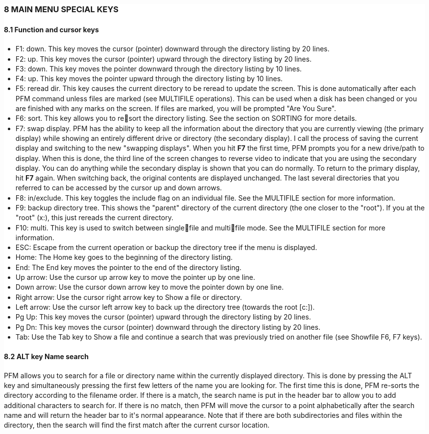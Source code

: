 ### 8 MAIN MENU SPECIAL KEYS
	
#### 8.1 Function and cursor keys

* F1: down.  This key moves the cursor (pointer) downward through the directory listing by 20 lines.
* F2: up.  This key moves the cursor (pointer) upward through the directory listing by 20 lines.
* F3: down.  This key moves the pointer downward through the directory listing by 10 lines.
* F4: up.  This key moves the pointer upward through the directory listing by 10 lines.
* F5: reread dir.  This key causes the current directory to be reread to update the screen.  This is done automatically after each PFM command unless files are marked (see MULTIFILE operations). This can be used when a disk has been changed or you are finished with any marks on the screen.  If files are marked, you will be prompted "Are You Sure".
* F6: sort.  This key allows you to resort the directory listing.  See the section on SORTING for more details.
* F7: swap display.   PFM has the ability to keep all the information about the directory that you are currently viewing (the primary display) while showing an entirely different drive or directory (the secondary display).  I call the process of saving the current display and switching to the new "swapping displays".  When you hit **F7** the first time, PFM prompts you for a new drive/path to display.  When this is done, the third line of the screen changes to reverse video to indicate that you are using the secondary display. You can do anything while the secondary display is shown that you can do normally.  To return to the primary display, hit **F7** again. When switching back, the original contents are displayed unchanged.  The last several directories that you referred to can be accessed by the cursor up and down arrows.
* F8: in/exclude.  This key toggles the include flag on an individual file.  See the MULTIFILE section for more information.
* F9: backup directory tree.  This shows the "parent" directory of the current directory (the one closer to the "root"). If you at the "root" (x:\), this just rereads the current directory.
* F10: multi.  This key is used to switch between singlefile and multifile mode.  See the MULTIFILE section for more information.
* ESC: Escape from the current operation or backup the directory tree if the menu is displayed.
* Home: The Home key goes to the beginning of the directory listing.
* End: The End key moves the pointer to the end of the directory listing.
* Up arrow: Use the cursor up arrow key to move the pointer up by one line.
* Down arrow: Use the cursor down arrow key to move the pointer down by one line.
* Right arrow: Use the cursor right arrow key to Show a file or directory.
* Left arrow: Use the cursor left arrow key to back up the directory tree (towards the root [c:\]).
* Pg Up: This key moves the cursor (pointer) upward through the directory listing by 20 lines.
* Pg Dn: This key moves the cursor (pointer) downward through the directory listing by 20 lines.
* Tab: Use the Tab key to Show a file and continue a search that was previously tried on another file (see Showfile F6, F7 keys).

#### 8.2 ALT key Name search

PFM allows you to search for a file or directory name within the currently displayed directory.  This is done by pressing the ALT key and simultaneously pressing the first few letters of the name you are looking for.  The first time this is done, PFM re-sorts the directory according to the filename order.  If there is a match, the search name is put in the header bar to allow you to add additional characters to search for.  If there is no match, then PFM will move the cursor to a point alphabetically after the search name and will return the header bar to it's normal appearance.  Note that if there are both subdirectories and files within the directory, then the search will find the first match after the current cursor location.
